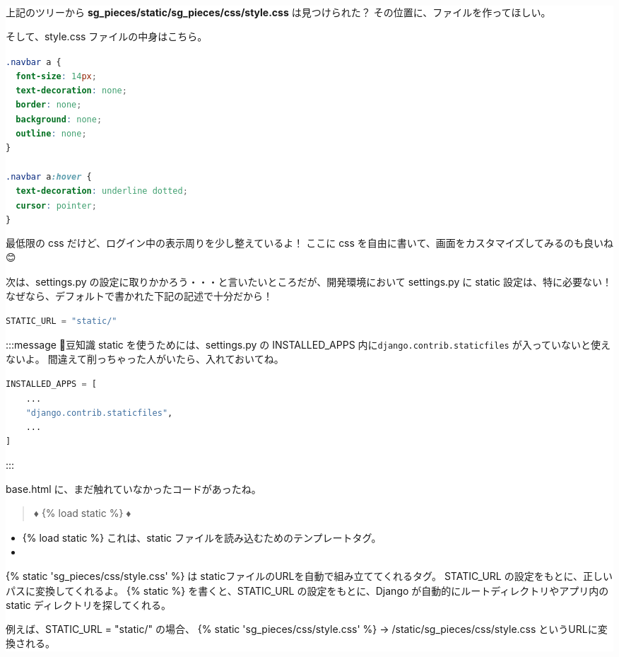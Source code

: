 ```
```

上記のツリーから **sg_pieces/static/sg_pieces/css/style.css** は見つけられた？
その位置に、ファイルを作ってほしい。

そして、style.css ファイルの中身はこちら。
```css
.navbar a {
  font-size: 14px;
  text-decoration: none;
  border: none;
  background: none;
  outline: none;
}

.navbar a:hover {
  text-decoration: underline dotted;
  cursor: pointer;
}
```
最低限の css だけど、ログイン中の表示周りを少し整えているよ！
ここに css を自由に書いて、画面をカスタマイズしてみるのも良いね😊


次は、settings.py の設定に取りかかろう・・・と言いたいところだが、開発環境において settings.py に static 設定は、特に必要ない！
なぜなら、デフォルトで書かれた下記の記述で十分だから！
```python
STATIC_URL = "static/"
```

:::message
🫛豆知識
static を使うためには、settings.py の INSTALLED_APPS 内に`django.contrib.staticfiles` が入っていないと使えないよ。
間違えて削っちゃった人がいたら、入れておいてね。
```python
INSTALLED_APPS = [
    ...
    "django.contrib.staticfiles",
    ...
]
```
:::

base.html に、まだ触れていなかったコードがあったね。
> ♦️ {% load static %}
> ♦️ <link rel="stylesheet" type="text/css" href="{% static 'sg_pieces/css/style.css' %}">

- {% load static %}
これは、static ファイルを読み込むためのテンプレートタグ。
- <link rel="stylesheet" type="text/css" href="{% static 'sg_pieces/css/style.css' %}">
{% static 'sg_pieces/css/style.css' %} は staticファイルのURLを自動で組み立ててくれるタグ。
STATIC_URL の設定をもとに、正しいパスに変換してくれるよ。
{% static %} を書くと、STATIC_URL の設定をもとに、Django が自動的にルートディレクトリやアプリ内の static ディレクトリを探してくれる。

例えば、STATIC_URL = "static/" の場合、
{% static 'sg_pieces/css/style.css' %} → /static/sg_pieces/css/style.css
というURLに変換される。
